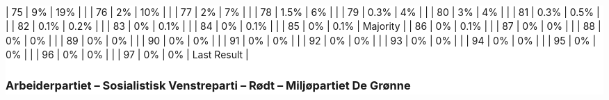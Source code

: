 | 75 | 9% | 19% |  |
| 76 | 2% | 10% |  |
| 77 | 2% | 7% |  |
| 78 | 1.5% | 6% |  |
| 79 | 0.3% | 4% |  |
| 80 | 3% | 4% |  |
| 81 | 0.3% | 0.5% |  |
| 82 | 0.1% | 0.2% |  |
| 83 | 0% | 0.1% |  |
| 84 | 0% | 0.1% |  |
| 85 | 0% | 0.1% | Majority |
| 86 | 0% | 0.1% |  |
| 87 | 0% | 0% |  |
| 88 | 0% | 0% |  |
| 89 | 0% | 0% |  |
| 90 | 0% | 0% |  |
| 91 | 0% | 0% |  |
| 92 | 0% | 0% |  |
| 93 | 0% | 0% |  |
| 94 | 0% | 0% |  |
| 95 | 0% | 0% |  |
| 96 | 0% | 0% |  |
| 97 | 0% | 0% | Last Result |

### Arbeiderpartiet – Sosialistisk Venstreparti – Rødt – Miljøpartiet De Grønne
